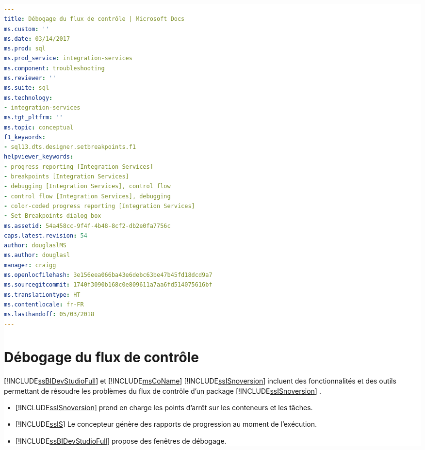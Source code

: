 ```yaml
---
title: Débogage du flux de contrôle | Microsoft Docs
ms.custom: ''
ms.date: 03/14/2017
ms.prod: sql
ms.prod_service: integration-services
ms.component: troubleshooting
ms.reviewer: ''
ms.suite: sql
ms.technology:
- integration-services
ms.tgt_pltfrm: ''
ms.topic: conceptual
f1_keywords:
- sql13.dts.designer.setbreakpoints.f1
helpviewer_keywords:
- progress reporting [Integration Services]
- breakpoints [Integration Services]
- debugging [Integration Services], control flow
- control flow [Integration Services], debugging
- color-coded progress reporting [Integration Services]
- Set Breakpoints dialog box
ms.assetid: 54a458cc-9f4f-4b48-8cf2-db2e0fa7756c
caps.latest.revision: 54
author: douglaslMS
ms.author: douglasl
manager: craigg
ms.openlocfilehash: 3e156eea066ba43e6debc63be47b45fd18dcd9a7
ms.sourcegitcommit: 1740f3090b168c0e809611a7aa6fd514075616bf
ms.translationtype: HT
ms.contentlocale: fr-FR
ms.lasthandoff: 05/03/2018
---
```

# <a name="debugging-control-flow"></a>Débogage du flux de contrôle
  [!INCLUDE[ssBIDevStudioFull](../../includes/ssbidevstudiofull-md.md)] et [!INCLUDE[msCoName](../../includes/msconame-md.md)] [!INCLUDE[ssISnoversion](../../includes/ssisnoversion-md.md)] incluent des fonctionnalités et des outils permettant de résoudre les problèmes du flux de contrôle d’un package [!INCLUDE[ssISnoversion](../../includes/ssisnoversion-md.md)] .  
  
-   [!INCLUDE[ssISnoversion](../../includes/ssisnoversion-md.md)] prend en charge les points d’arrêt sur les conteneurs et les tâches.  
  
-   [!INCLUDE[ssIS](../../includes/ssis-md.md)] Le concepteur génère des rapports de progression au moment de l’exécution.  
  
-   [!INCLUDE[ssBIDevStudioFull](../../includes/ssbidevstudiofull-md.md)] propose des fenêtres de débogage.  
  